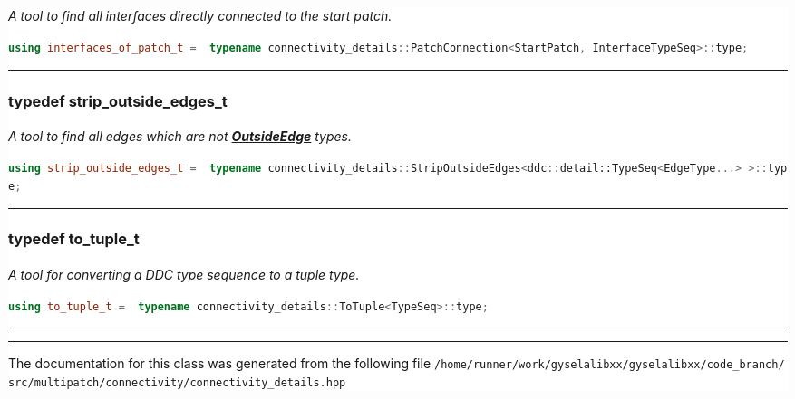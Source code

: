 _A tool to find all interfaces directly connected to the start patch._ 
```C++
using interfaces_of_patch_t =  typename connectivity_details::PatchConnection<StartPatch, InterfaceTypeSeq>::type;
```




<hr>



### typedef strip\_outside\_edges\_t 

_A tool to find all edges which are not_ [_**OutsideEdge**_](structOutsideEdge.md) _types._
```C++
using strip_outside_edges_t =  typename connectivity_details::StripOutsideEdges<ddc::detail::TypeSeq<EdgeType...> >::type;
```




<hr>



### typedef to\_tuple\_t 

_A tool for converting a DDC type sequence to a tuple type._ 
```C++
using to_tuple_t =  typename connectivity_details::ToTuple<TypeSeq>::type;
```




<hr>

------------------------------
The documentation for this class was generated from the following file `/home/runner/work/gyselalibxx/gyselalibxx/code_branch/src/multipatch/connectivity/connectivity_details.hpp`

